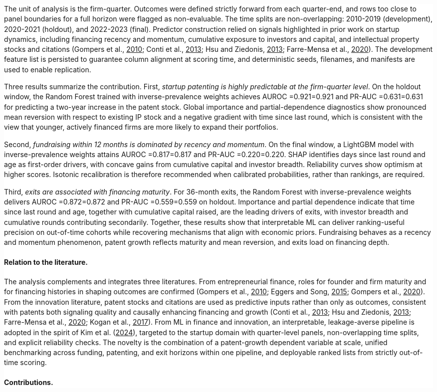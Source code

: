 The unit of analysis is the firm-quarter. Outcomes were defined strictly forward from each quarter-end, and rows too close to panel boundaries for a full horizon were flagged as non-evaluable. The time splits are non-overlapping: 2010-2019 (development), 2020-2021 (holdout), and 2022-2023 (final). Predictor construction relied on signals highlighted in prior work on startup dynamics, including financing recency and momentum, cumulative exposure to investors and capital, and intellectual property stocks and citations (Gompers et al., [2010](https://arxiv.org/html/2510.09465v1#bib.bib8); Conti et al., [2013](https://arxiv.org/html/2510.09465v1#bib.bib3); Hsu and Ziedonis, [2013](https://arxiv.org/html/2510.09465v1#bib.bib9); Farre-Mensa et al., [2020](https://arxiv.org/html/2510.09465v1#bib.bib6)). The development feature list is persisted to guarantee column alignment at scoring time, and deterministic seeds, filenames, and manifests are used to enable replication.

Three results summarize the contribution. First, *startup patenting is highly predictable at the firm-quarter level*. On the holdout window, the Random Forest trained with inverse-prevalence weights achieves AUROC =0.921=0.921 and PR-AUC =0.631=0.631 for predicting a two-year increase in the patent stock. Global importance and partial-dependence diagnostics show pronounced mean reversion with respect to existing IP stock and a negative gradient with time since last round, which is consistent with the view that younger, actively financed firms are more likely to expand their portfolios.

Second, *fundraising within 12 months is dominated by recency and momentum*. On the final window, a LightGBM model with inverse-prevalence weights attains AUROC =0.817=0.817 and PR-AUC =0.220=0.220. SHAP identifies days since last round and age as first-order drivers, with concave gains from cumulative capital and investor breadth. Reliability curves show optimism at higher scores. Isotonic recalibration is therefore recommended when calibrated probabilities, rather than rankings, are required.

Third, *exits are associated with financing maturity*. For 36-month exits, the Random Forest with inverse-prevalence weights delivers AUROC =0.872=0.872 and PR-AUC =0.559=0.559 on holdout. Importance and partial dependence indicate that time since last round and age, together with cumulative capital raised, are the leading drivers of exits, with investor breadth and cumulative rounds contributing secondarily. Together, these results show that interpretable ML can deliver ranking-useful precision on out-of-time cohorts while recovering mechanisms that align with economic priors. Fundraising behaves as a recency and momentum phenomenon, patent growth reflects maturity and mean reversion, and exits load on financing depth.

#### Relation to the literature.

The analysis complements and integrates three literatures. From entrepreneurial finance, roles for founder and firm maturity and for financing histories in shaping outcomes are confirmed (Gompers et al., [2010](https://arxiv.org/html/2510.09465v1#bib.bib8); Eggers and Song, [2015](https://arxiv.org/html/2510.09465v1#bib.bib5); Gompers et al., [2020](https://arxiv.org/html/2510.09465v1#bib.bib7)). From the innovation literature, patent stocks and citations are used as predictive inputs rather than only as outcomes, consistent with patents both signaling quality and causally enhancing financing and growth (Conti et al., [2013](https://arxiv.org/html/2510.09465v1#bib.bib3); Hsu and Ziedonis, [2013](https://arxiv.org/html/2510.09465v1#bib.bib9); Farre-Mensa et al., [2020](https://arxiv.org/html/2510.09465v1#bib.bib6); Kogan et al., [2017](https://arxiv.org/html/2510.09465v1#bib.bib11)). From ML in finance and innovation, an interpretable, leakage-averse pipeline is adopted in the spirit of Kim et al. ([2024](https://arxiv.org/html/2510.09465v1#bib.bib10)), targeted to the startup domain with quarter-level panels, non-overlapping time splits, and explicit reliability checks. The novelty is the combination of a patent-growth dependent variable at scale, unified benchmarking across funding, patenting, and exit horizons within one pipeline, and deployable ranked lists from strictly out-of-time scoring.

#### Contributions.
